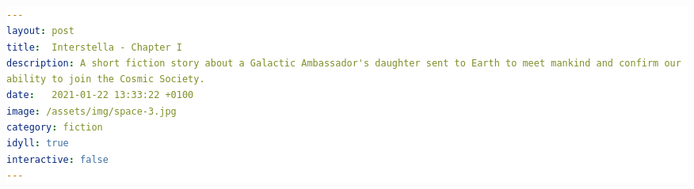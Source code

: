 ```yaml
---
layout: post
title:  Interstella - Chapter I
description: A short fiction story about a Galactic Ambassador's daughter sent to Earth to meet mankind and confirm our ability to join the Cosmic Society.
date:   2021-01-22 13:33:22 +0100
image: /assets/img/space-3.jpg
category: fiction
idyll: true
interactive: false 
---
```


<iframe class="idyll-iframe" src="https://idyll.pub/post/stella1-a06c93806d467f58e0c6235c/" allowfullscreen height="100%" width="100%">
</iframe>